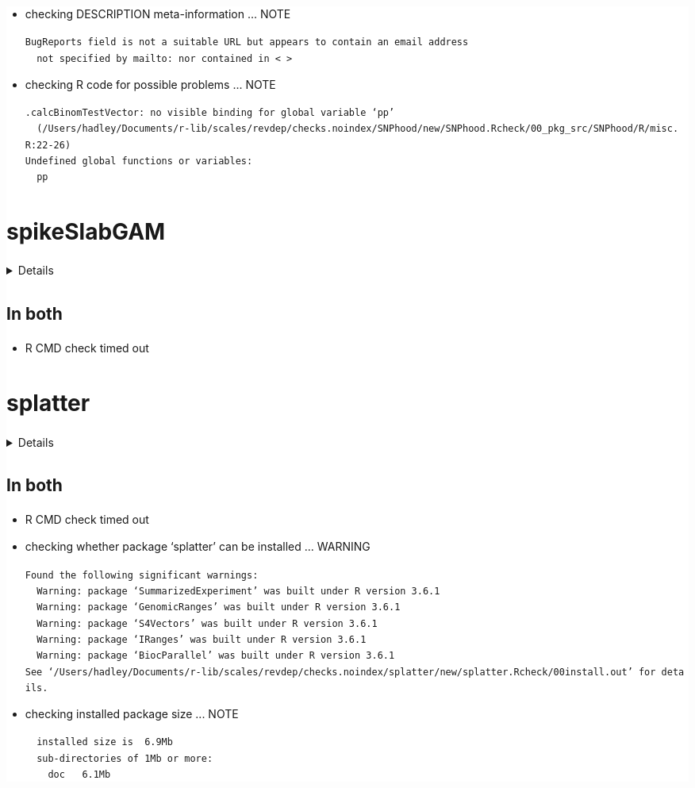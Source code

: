 *   checking DESCRIPTION meta-information ... NOTE
    ```
    BugReports field is not a suitable URL but appears to contain an email address
      not specified by mailto: nor contained in < >
    ```

*   checking R code for possible problems ... NOTE
    ```
    .calcBinomTestVector: no visible binding for global variable ‘pp’
      (/Users/hadley/Documents/r-lib/scales/revdep/checks.noindex/SNPhood/new/SNPhood.Rcheck/00_pkg_src/SNPhood/R/misc.R:22-26)
    Undefined global functions or variables:
      pp
    ```

# spikeSlabGAM

<details></details>

## In both

*   R CMD check timed out
    

# splatter

<details></details>

## In both

*   R CMD check timed out
    

*   checking whether package ‘splatter’ can be installed ... WARNING
    ```
    Found the following significant warnings:
      Warning: package ‘SummarizedExperiment’ was built under R version 3.6.1
      Warning: package ‘GenomicRanges’ was built under R version 3.6.1
      Warning: package ‘S4Vectors’ was built under R version 3.6.1
      Warning: package ‘IRanges’ was built under R version 3.6.1
      Warning: package ‘BiocParallel’ was built under R version 3.6.1
    See ‘/Users/hadley/Documents/r-lib/scales/revdep/checks.noindex/splatter/new/splatter.Rcheck/00install.out’ for details.
    ```

*   checking installed package size ... NOTE
    ```
      installed size is  6.9Mb
      sub-directories of 1Mb or more:
        doc   6.1Mb
    ```
